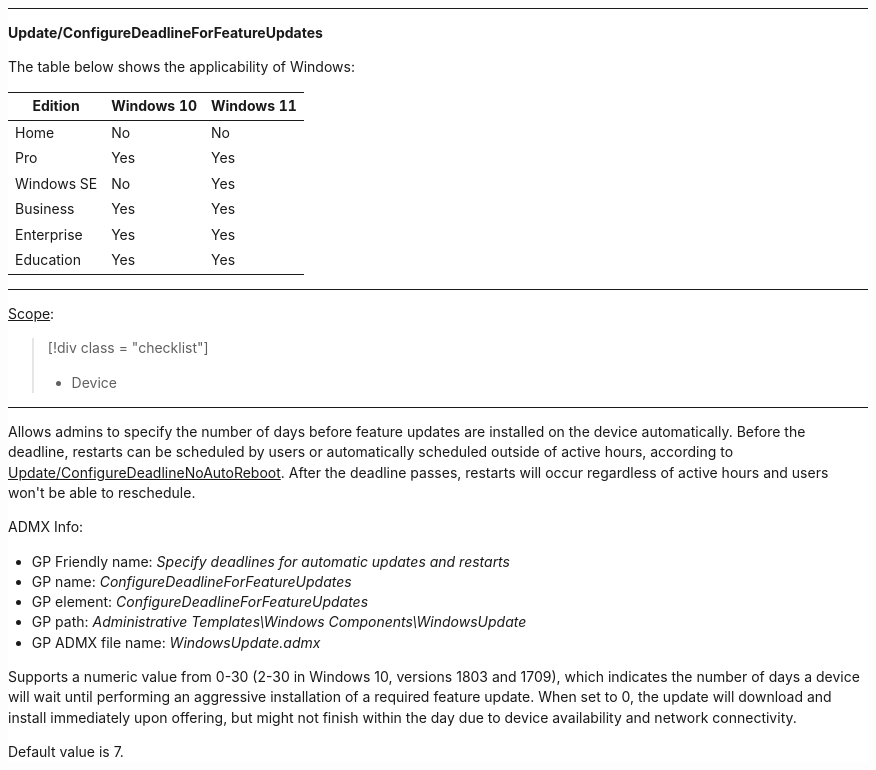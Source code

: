 


<hr/>


<a href="" id="update-configuredeadlineforfeatureupdates"></a>**Update/ConfigureDeadlineForFeatureUpdates**  


The table below shows the applicability of Windows:

|Edition|Windows 10|Windows 11|
|--- |--- |--- |
|Home|No|No|
|Pro|Yes|Yes|
|Windows SE|No|Yes|
|Business|Yes|Yes|
|Enterprise|Yes|Yes|
|Education|Yes|Yes|


<hr/>


[Scope](./policy-configuration-service-provider.md#policy-scope):

> [!div class = "checklist"]
> * Device

<hr/>



Allows admins to specify the number of days before feature updates are installed on the device automatically. Before the deadline, restarts can be scheduled by users or automatically scheduled outside of active hours, according to [Update/ConfigureDeadlineNoAutoReboot](#update-configuredeadlinenoautoreboot). After the deadline passes, restarts will occur regardless of active hours and users won't be able to reschedule.


ADMX Info:  
- GP Friendly name: *Specify deadlines for automatic updates and restarts*
- GP name: *ConfigureDeadlineForFeatureUpdates*
- GP element: *ConfigureDeadlineForFeatureUpdates*
- GP path: *Administrative Templates\Windows Components\WindowsUpdate*
- GP ADMX file name: *WindowsUpdate.admx*



Supports a numeric value from 0-30 (2-30 in Windows 10, versions 1803 and 1709), which indicates the number of days a device will wait until performing an aggressive installation of a required feature update. When set to 0, the update will download and install immediately upon offering, but might not finish within the day due to device availability and network connectivity.

Default value is 7.

